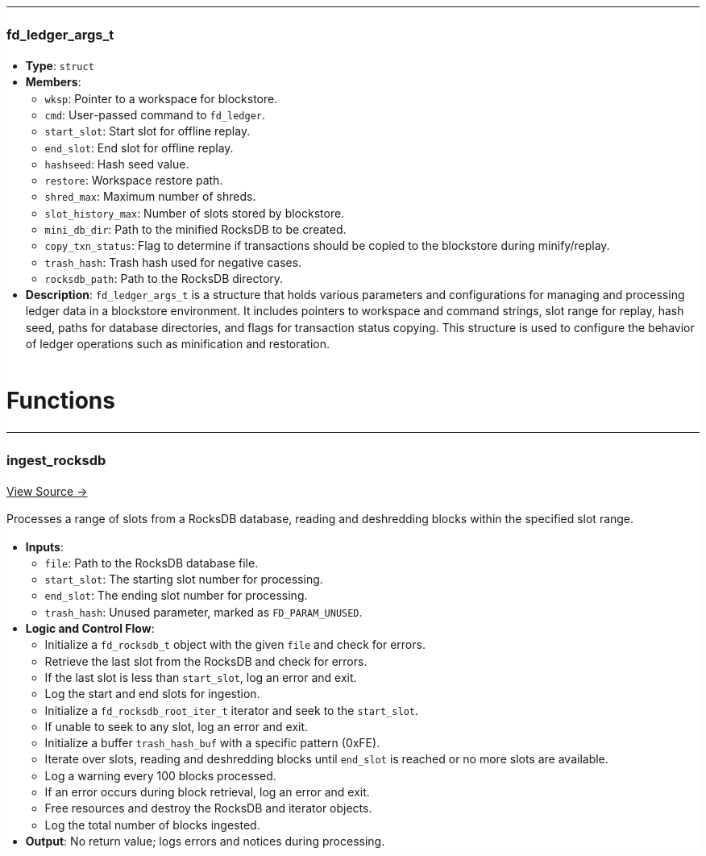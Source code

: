 
---
### fd\_ledger\_args\_t
- **Type**: ``struct``
- **Members**:
    - `wksp`: Pointer to a workspace for blockstore.
    - `cmd`: User-passed command to `fd_ledger`.
    - `start_slot`: Start slot for offline replay.
    - `end_slot`: End slot for offline replay.
    - `hashseed`: Hash seed value.
    - `restore`: Workspace restore path.
    - `shred_max`: Maximum number of shreds.
    - `slot_history_max`: Number of slots stored by blockstore.
    - `mini_db_dir`: Path to the minified RocksDB to be created.
    - `copy_txn_status`: Flag to determine if transactions should be copied to the blockstore during minify/replay.
    - `trash_hash`: Trash hash used for negative cases.
    - `rocksdb_path`: Path to the RocksDB directory.
- **Description**: `fd_ledger_args_t` is a structure that holds various parameters and configurations for managing and processing ledger data in a blockstore environment. It includes pointers to workspace and command strings, slot range for replay, hash seed, paths for database directories, and flags for transaction status copying. This structure is used to configure the behavior of ledger operations such as minification and restoration.


# Functions

---
### ingest\_rocksdb
[View Source →](<../../../../../src/app/ledger/main.c#L23>)

Processes a range of slots from a RocksDB database, reading and deshredding blocks within the specified slot range.
- **Inputs**:
    - ``file``: Path to the RocksDB database file.
    - ``start_slot``: The starting slot number for processing.
    - ``end_slot``: The ending slot number for processing.
    - ``trash_hash``: Unused parameter, marked as `FD_PARAM_UNUSED`.
- **Logic and Control Flow**:
    - Initialize a `fd_rocksdb_t` object with the given `file` and check for errors.
    - Retrieve the last slot from the RocksDB and check for errors.
    - If the last slot is less than `start_slot`, log an error and exit.
    - Log the start and end slots for ingestion.
    - Initialize a `fd_rocksdb_root_iter_t` iterator and seek to the `start_slot`.
    - If unable to seek to any slot, log an error and exit.
    - Initialize a buffer `trash_hash_buf` with a specific pattern (0xFE).
    - Iterate over slots, reading and deshredding blocks until `end_slot` is reached or no more slots are available.
    - Log a warning every 100 blocks processed.
    - If an error occurs during block retrieval, log an error and exit.
    - Free resources and destroy the RocksDB and iterator objects.
    - Log the total number of blocks ingested.
- **Output**: No return value; logs errors and notices during processing.
